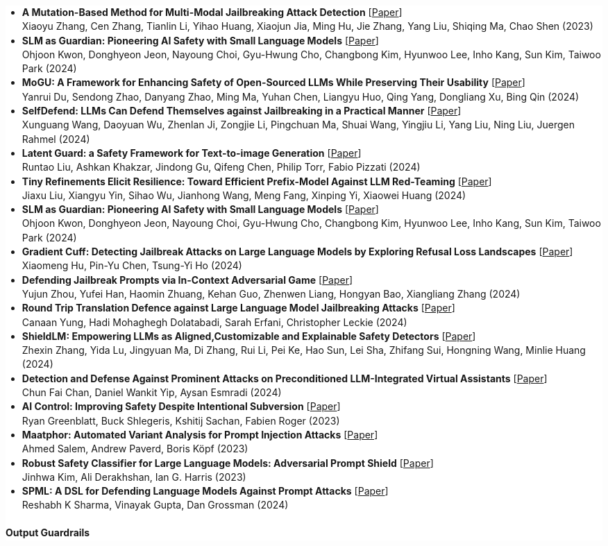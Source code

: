- **A Mutation-Based Method for Multi-Modal Jailbreaking Attack Detection** \[[Paper](https://arxiv.org/abs/2312.10766)\] <br />
Xiaoyu Zhang,  Cen Zhang,  Tianlin Li,  Yihao Huang,  Xiaojun Jia,  Ming Hu,  Jie Zhang,  Yang Liu,  Shiqing Ma,  Chao Shen (2023)<br />
- **SLM as Guardian: Pioneering AI Safety with Small Language Models** \[[Paper](https://arxiv.org/abs/2405.19795
   )\] <br />
Ohjoon Kwon,  Donghyeon Jeon,  Nayoung Choi,  Gyu-Hwung Cho,  Changbong Kim,  Hyunwoo Lee,  Inho Kang,  Sun Kim,  Taiwoo Park (2024)<br />
- **MoGU: A Framework for Enhancing Safety of Open-Sourced LLMs While Preserving Their Usability** \[[Paper](https://arxiv.org/abs/2405.14488
   )\] <br />
Yanrui Du,  Sendong Zhao,  Danyang Zhao,  Ming Ma,  Yuhan Chen,  Liangyu Huo,  Qing Yang,  Dongliang Xu,  Bing Qin (2024)<br />
- **SelfDefend: LLMs Can Defend Themselves against Jailbreaking in a Practical Manner** \[[Paper](https://arxiv.org/abs/2406.05498
   )\] <br />
Xunguang Wang,  Daoyuan Wu,  Zhenlan Ji,  Zongjie Li,  Pingchuan Ma,  Shuai Wang,  Yingjiu Li,  Yang Liu,  Ning Liu,  Juergen Rahmel (2024)<br />
- **Latent Guard: a Safety Framework for Text-to-image Generation** \[[Paper](https://arxiv.org/abs/2404.08031
   )\] <br />
Runtao Liu,  Ashkan Khakzar,  Jindong Gu,  Qifeng Chen,  Philip Torr,  Fabio Pizzati (2024)<br />
- **Tiny Refinements Elicit Resilience: Toward Efficient Prefix-Model Against LLM Red-Teaming** \[[Paper](https://arxiv.org/abs/2405.12604
   )\] <br />
Jiaxu Liu,  Xiangyu Yin,  Sihao Wu,  Jianhong Wang,  Meng Fang,  Xinping Yi,  Xiaowei Huang (2024)<br />
- **SLM as Guardian: Pioneering AI Safety with Small Language Models** \[[Paper](https://arxiv.org/abs/2405.19795
   )\] <br />
Ohjoon Kwon,  Donghyeon Jeon,  Nayoung Choi,  Gyu-Hwung Cho,  Changbong Kim,  Hyunwoo Lee,  Inho Kang,  Sun Kim,  Taiwoo Park (2024)<br />
- **Gradient Cuff: Detecting Jailbreak Attacks on Large Language Models by Exploring Refusal Loss Landscapes** \[[Paper](https://arxiv.org/abs/2403.00867)\] <br />
Xiaomeng Hu,  Pin-Yu Chen,  Tsung-Yi Ho (2024)<br />
- **Defending Jailbreak Prompts via In-Context Adversarial Game** \[[Paper](https://arxiv.org/abs/2402.13148)\] <br />
Yujun Zhou,  Yufei Han,  Haomin Zhuang,  Kehan Guo,  Zhenwen Liang,  Hongyan Bao,  Xiangliang Zhang (2024)<br />
- **Round Trip Translation Defence against Large Language Model Jailbreaking Attacks** \[[Paper](https://arxiv.org/abs/2402.13517)\] <br />
Canaan Yung,  Hadi Mohaghegh Dolatabadi,  Sarah Erfani,  Christopher Leckie (2024)<br />
- **ShieldLM: Empowering LLMs as Aligned,Customizable and Explainable Safety Detectors** \[[Paper](https://arxiv.org/abs/2402.16444)\] <br />
Zhexin Zhang,  Yida Lu,  Jingyuan Ma,  Di Zhang,  Rui Li,  Pei Ke,  Hao Sun,  Lei Sha,  Zhifang Sui,  Hongning Wang,  Minlie Huang (2024)<br />
- **Detection and Defense Against Prominent Attacks on Preconditioned LLM-Integrated Virtual Assistants** \[[Paper](https://arxiv.org/abs/2401.00994)\] <br />
Chun Fai Chan,  Daniel Wankit Yip,  Aysan Esmradi (2024)<br />
- **AI Control: Improving Safety Despite Intentional Subversion** \[[Paper](https://arxiv.org/abs/2312.06942)\] <br />
Ryan Greenblatt,  Buck Shlegeris,  Kshitij Sachan,  Fabien Roger (2023)<br />
- **Maatphor: Automated Variant Analysis for Prompt Injection Attacks** \[[Paper](https://arxiv.org/abs/2312.11513)\] <br />
Ahmed Salem,  Andrew Paverd,  Boris Köpf (2023)<br />
- **Robust Safety Classifier for Large Language Models: Adversarial Prompt Shield** \[[Paper](https://arxiv.org/abs/2311.00172)\] <br />
Jinhwa Kim,  Ali Derakhshan,  Ian G. Harris (2023)<br />
- **SPML: A DSL for Defending Language Models Against Prompt Attacks** \[[Paper](https://arxiv.org/abs/2402.11755)\] <br />
Reshabh K Sharma,  Vinayak Gupta,  Dan Grossman (2024)<br />
#### Output Guardrails